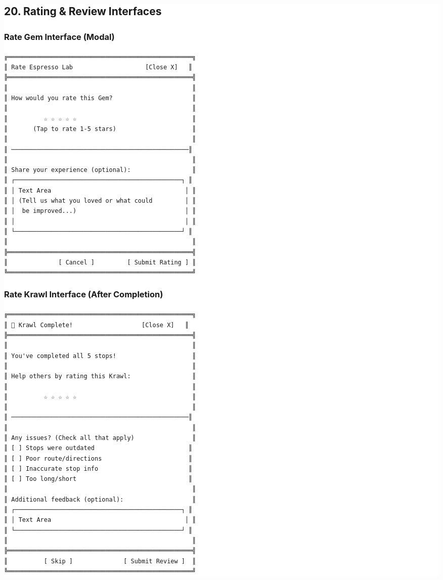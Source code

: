 ## 20. Rating & Review Interfaces

### Rate Gem Interface (Modal)

```
╔═══════════════════════════════════════════════════╗
║ Rate Espresso Lab                    [Close X]   ║
╠═══════════════════════════════════════════════════╣
║                                                   ║
║ How would you rate this Gem?                      ║
║                                                   ║
║          ☆ ☆ ☆ ☆ ☆                                ║
║       (Tap to rate 1-5 stars)                     ║
║                                                   ║
║ ─────────────────────────────────────────────────║
║                                                   ║
║ Share your experience (optional):                 ║
║ ┌──────────────────────────────────────────────┐ ║
║ │ Text Area                                     │ ║
║ │ (Tell us what you loved or what could         │ ║
║ │  be improved...)                              │ ║
║ │                                               │ ║
║ └──────────────────────────────────────────────┘ ║
║                                                   ║
╠═══════════════════════════════════════════════════╣
║              [ Cancel ]         [ Submit Rating ] ║
╚═══════════════════════════════════════════════════╝
```

### Rate Krawl Interface (After Completion)

```
╔═══════════════════════════════════════════════════╗
║ 🎉 Krawl Complete!                   [Close X]   ║
╠═══════════════════════════════════════════════════╣
║                                                   ║
║ You've completed all 5 stops!                     ║
║                                                   ║
║ Help others by rating this Krawl:                 ║
║                                                   ║
║          ☆ ☆ ☆ ☆ ☆                                ║
║                                                   ║
║ ─────────────────────────────────────────────────║
║                                                   ║
║ Any issues? (Check all that apply)                ║
║ [ ] Stops were outdated                          ║
║ [ ] Poor route/directions                        ║
║ [ ] Inaccurate stop info                         ║
║ [ ] Too long/short                               ║
║                                                   ║
║ Additional feedback (optional):                   ║
║ ┌──────────────────────────────────────────────┐ ║
║ │ Text Area                                     │ ║
║ └──────────────────────────────────────────────┘ ║
║                                                   ║
╠═══════════════════════════════════════════════════╣
║          [ Skip ]              [ Submit Review ]  ║
╚═══════════════════════════════════════════════════╝
```
